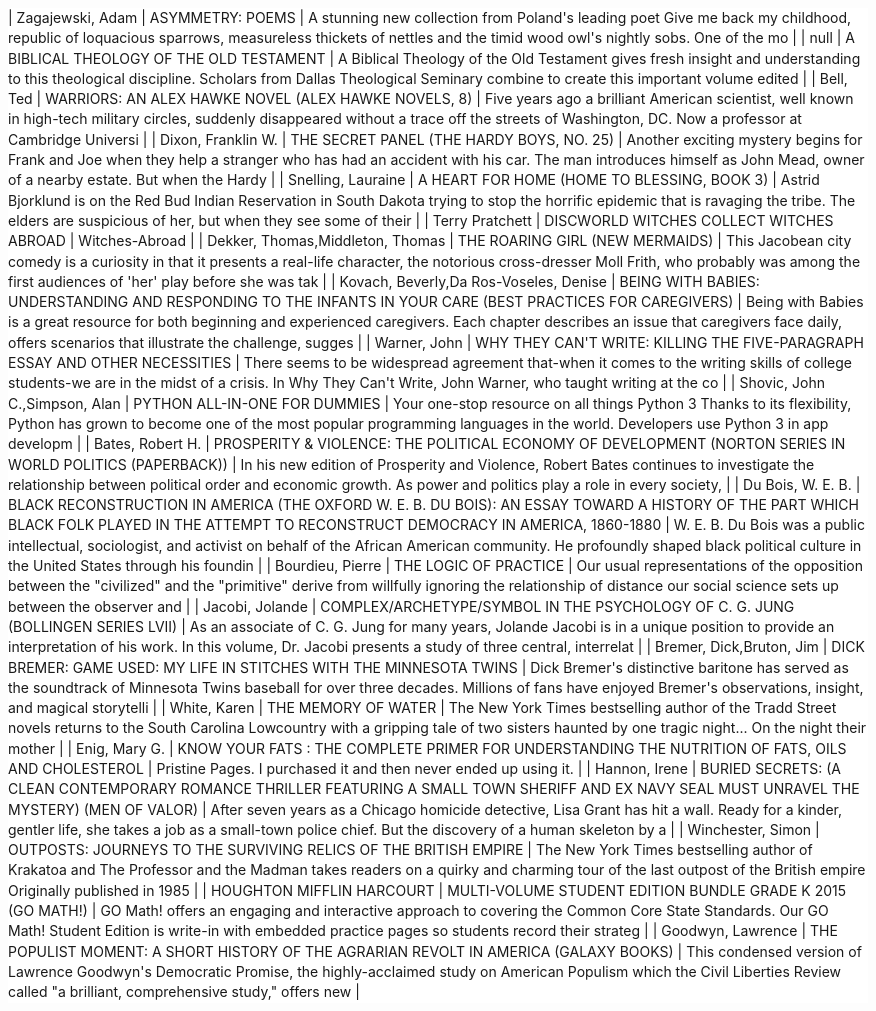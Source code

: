 | Zagajewski, Adam | ASYMMETRY: POEMS |  A stunning new collection from Poland's leading poet  Give me back my childhood, republic of loquacious sparrows, measureless thickets of nettles and the timid wood owl's nightly sobs.  One of the mo |
| null | A BIBLICAL THEOLOGY OF THE OLD TESTAMENT | A Biblical Theology of the Old Testament gives fresh insight and understanding to this theological discipline. Scholars from Dallas Theological Seminary combine to create this important volume edited  |
| Bell, Ted | WARRIORS: AN ALEX HAWKE NOVEL (ALEX HAWKE NOVELS, 8) |  Five years ago a brilliant American scientist, well known in high-tech military circles, suddenly disappeared without a trace off the streets of Washington, DC.  Now a professor at Cambridge Universi |
| Dixon, Franklin W. | THE SECRET PANEL (THE HARDY BOYS, NO. 25) | Another exciting mystery begins for Frank and Joe when they help a stranger who has had an accident with his car. The man introduces himself as John Mead, owner of a nearby estate. But when the Hardy  |
| Snelling, Lauraine | A HEART FOR HOME (HOME TO BLESSING, BOOK 3) | Astrid Bjorklund is on the Red Bud Indian Reservation in South Dakota trying to stop the horrific epidemic that is ravaging the tribe. The elders are suspicious of her, but when they see some of their |
| Terry Pratchett | DISCWORLD WITCHES COLLECT WITCHES ABROAD | Witches-Abroad |
| Dekker, Thomas,Middleton, Thomas | THE ROARING GIRL (NEW MERMAIDS) |  This Jacobean city comedy is a curiosity in that it presents a real-life character, the notorious cross-dresser Moll Frith, who probably was among the first audiences of 'her' play before she was tak |
| Kovach, Beverly,Da Ros-Voseles, Denise | BEING WITH BABIES: UNDERSTANDING AND RESPONDING TO THE INFANTS IN YOUR CARE (BEST PRACTICES FOR CAREGIVERS) |  Being with Babies is a great resource for both beginning and experienced caregivers. Each chapter describes an issue that caregivers face daily, offers scenarios that illustrate the challenge, sugges |
| Warner, John | WHY THEY CAN'T WRITE: KILLING THE FIVE-PARAGRAPH ESSAY AND OTHER NECESSITIES |  There seems to be widespread agreement that-when it comes to the writing skills of college students-we are in the midst of a crisis. In Why They Can't Write, John Warner, who taught writing at the co |
| Shovic, John C.,Simpson, Alan | PYTHON ALL-IN-ONE FOR DUMMIES | Your one-stop resource on all things Python 3  Thanks to its flexibility, Python has grown to become one of the most popular programming languages in the world. Developers use Python 3 in app developm |
| Bates, Robert H. | PROSPERITY &AMP; VIOLENCE: THE POLITICAL ECONOMY OF DEVELOPMENT (NORTON SERIES IN WORLD POLITICS (PAPERBACK)) |  In his new edition of Prosperity and Violence, Robert Bates continues to investigate the relationship between political order and economic growth.  As power and politics play a role in every society, |
| Du Bois, W. E. B. | BLACK RECONSTRUCTION IN AMERICA (THE OXFORD W. E. B. DU BOIS): AN ESSAY TOWARD A HISTORY OF THE PART WHICH BLACK FOLK PLAYED IN THE ATTEMPT TO RECONSTRUCT DEMOCRACY IN AMERICA, 1860-1880 | W. E. B. Du Bois was a public intellectual, sociologist, and activist on behalf of the African American community. He profoundly shaped black political culture in the United States through his foundin |
| Bourdieu, Pierre | THE LOGIC OF PRACTICE | Our usual representations of the opposition between the "civilized" and the "primitive" derive from willfully ignoring the relationship of distance our social science sets up between the observer and  |
| Jacobi, Jolande | COMPLEX/ARCHETYPE/SYMBOL IN THE PSYCHOLOGY OF C. G. JUNG (BOLLINGEN SERIES LVII) |  As an associate of C. G. Jung for many years, Jolande Jacobi is in a unique position to provide an interpretation of his work. In this volume, Dr. Jacobi presents a study of three central, interrelat |
| Bremer, Dick,Bruton, Jim | DICK BREMER: GAME USED: MY LIFE IN STITCHES WITH THE MINNESOTA TWINS | Dick Bremer's distinctive baritone has served as the soundtrack of Minnesota Twins baseball for over three decades. Millions of fans have enjoyed Bremer's observations, insight, and magical storytelli |
| White, Karen | THE MEMORY OF WATER | The New York Times bestselling author of the Tradd Street novels returns to the South Carolina Lowcountry with a gripping tale of two sisters haunted by one tragic night...  On the night their mother  |
| Enig, Mary G. | KNOW YOUR FATS : THE COMPLETE PRIMER FOR UNDERSTANDING THE NUTRITION OF FATS, OILS AND CHOLESTEROL | Pristine Pages. I purchased it and then never ended up using it. |
| Hannon, Irene | BURIED SECRETS: (A CLEAN CONTEMPORARY ROMANCE THRILLER FEATURING A SMALL TOWN SHERIFF AND EX NAVY SEAL MUST UNRAVEL THE MYSTERY) (MEN OF VALOR) | After seven years as a Chicago homicide detective, Lisa Grant has hit a wall. Ready for a kinder, gentler life, she takes a job as a small-town police chief. But the discovery of a human skeleton by a |
| Winchester, Simon | OUTPOSTS: JOURNEYS TO THE SURVIVING RELICS OF THE BRITISH EMPIRE |  The New York Times bestselling author of Krakatoa and The Professor and the Madman takes readers on a quirky and charming tour of the last outpost of the British empire   Originally published in 1985 |
| HOUGHTON MIFFLIN HARCOURT | MULTI-VOLUME STUDENT EDITION BUNDLE GRADE K 2015 (GO MATH!) | GO Math! offers an engaging and interactive approach to covering the Common Core State Standards. Our GO Math! Student Edition is write-in with embedded practice pages so students record their strateg |
| Goodwyn, Lawrence | THE POPULIST MOMENT: A SHORT HISTORY OF THE AGRARIAN REVOLT IN AMERICA (GALAXY BOOKS) | This condensed version of Lawrence Goodwyn's Democratic Promise, the highly-acclaimed study on American Populism which the Civil Liberties Review called "a brilliant, comprehensive study," offers new  |